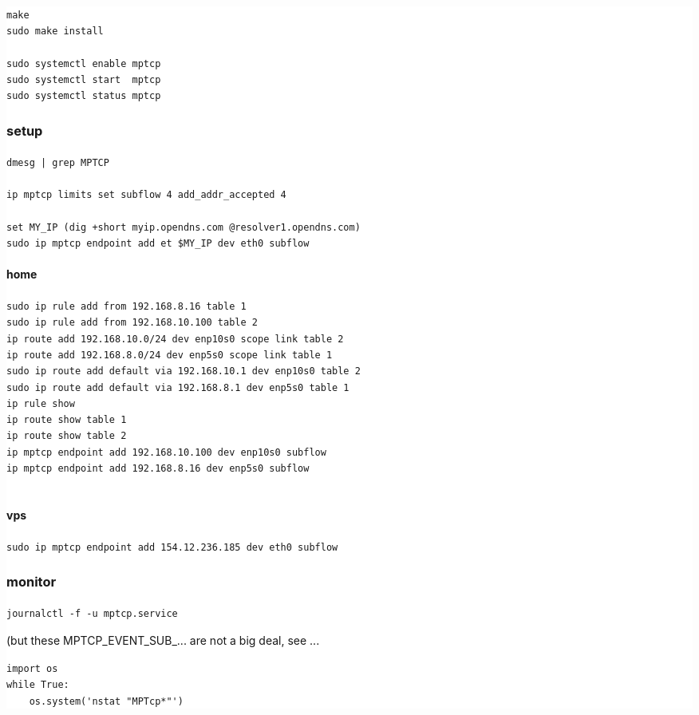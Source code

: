 ```
make
sudo make install

sudo systemctl enable mptcp
sudo systemctl start  mptcp
sudo systemctl status mptcp

```
### setup
```
dmesg | grep MPTCP

ip mptcp limits set subflow 4 add_addr_accepted 4

set MY_IP (dig +short myip.opendns.com @resolver1.opendns.com)
sudo ip mptcp endpoint add et $MY_IP dev eth0 subflow

```

#### home
```
sudo ip rule add from 192.168.8.16 table 1
sudo ip rule add from 192.168.10.100 table 2
ip route add 192.168.10.0/24 dev enp10s0 scope link table 2
ip route add 192.168.8.0/24 dev enp5s0 scope link table 1
sudo ip route add default via 192.168.10.1 dev enp10s0 table 2
sudo ip route add default via 192.168.8.1 dev enp5s0 table 1
ip rule show
ip route show table 1
ip route show table 2
ip mptcp endpoint add 192.168.10.100 dev enp10s0 subflow
ip mptcp endpoint add 192.168.8.16 dev enp5s0 subflow


```
#### vps
```
sudo ip mptcp endpoint add 154.12.236.185 dev eth0 subflow

```

### monitor
```
journalctl -f -u mptcp.service
```
(but these MPTCP_EVENT_SUB_... are not a big deal, see ...


```
import os
while True:
	os.system('nstat "MPTcp*"')
```
